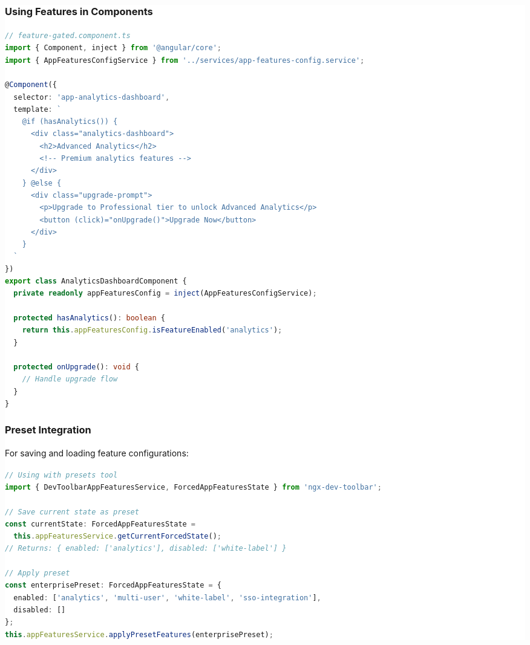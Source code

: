 ### Using Features in Components

```typescript
// feature-gated.component.ts
import { Component, inject } from '@angular/core';
import { AppFeaturesConfigService } from '../services/app-features-config.service';

@Component({
  selector: 'app-analytics-dashboard',
  template: `
    @if (hasAnalytics()) {
      <div class="analytics-dashboard">
        <h2>Advanced Analytics</h2>
        <!-- Premium analytics features -->
      </div>
    } @else {
      <div class="upgrade-prompt">
        <p>Upgrade to Professional tier to unlock Advanced Analytics</p>
        <button (click)="onUpgrade()">Upgrade Now</button>
      </div>
    }
  `
})
export class AnalyticsDashboardComponent {
  private readonly appFeaturesConfig = inject(AppFeaturesConfigService);

  protected hasAnalytics(): boolean {
    return this.appFeaturesConfig.isFeatureEnabled('analytics');
  }

  protected onUpgrade(): void {
    // Handle upgrade flow
  }
}
```

### Preset Integration

For saving and loading feature configurations:

```typescript
// Using with presets tool
import { DevToolbarAppFeaturesService, ForcedAppFeaturesState } from 'ngx-dev-toolbar';

// Save current state as preset
const currentState: ForcedAppFeaturesState =
  this.appFeaturesService.getCurrentForcedState();
// Returns: { enabled: ['analytics'], disabled: ['white-label'] }

// Apply preset
const enterprisePreset: ForcedAppFeaturesState = {
  enabled: ['analytics', 'multi-user', 'white-label', 'sso-integration'],
  disabled: []
};
this.appFeaturesService.applyPresetFeatures(enterprisePreset);
```
